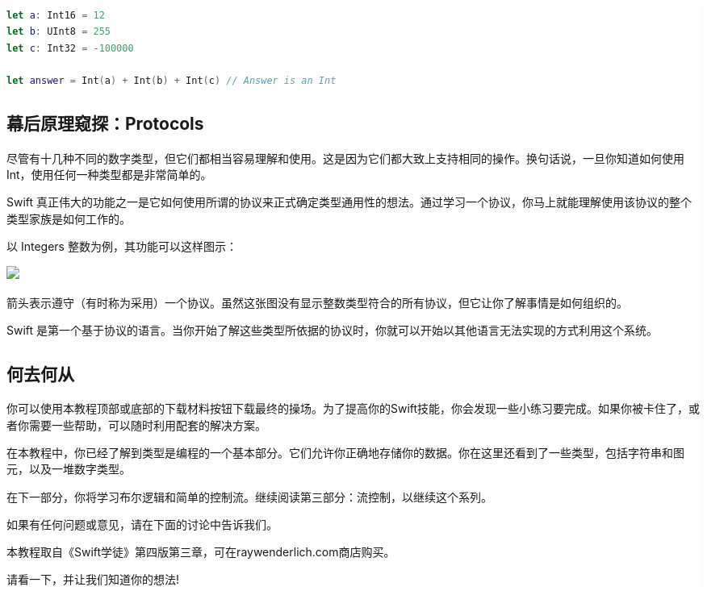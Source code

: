 ```swift
let a: Int16 = 12
let b: UInt8 = 255
let c: Int32 = -100000

let answer = Int(a) + Int(b) + Int(c) // Answer is an Int
```

## 幕后原理窥探：Protocols

尽管有十几种不同的数字类型，但它们都相当容易理解和使用。这是因为它们都大致上支持相同的操作。换句话说，一旦你知道如何使用Int，使用任何一种类型都是非常简单的。

Swift 真正伟大的功能之一是它如何使用所谓的协议来正式确定类型通用性的想法。通过学习一个协议，你马上就能理解使用该协议的整个类型家族是如何工作的。

以 Integers 整数为例，其功能可以这样图示：

![](https://blog-andy0570-1256077835.cos.ap-shanghai.myqcloud.com/site_Images/160022.png)

箭头表示遵守（有时称为采用）一个协议。虽然这张图没有显示整数类型符合的所有协议，但它让你了解事情是如何组织的。

Swift 是第一个基于协议的语言。当你开始了解这些类型所依据的协议时，你就可以开始以其他语言无法实现的方式利用这个系统。

## 何去何从

你可以使用本教程顶部或底部的下载材料按钮下载最终的操场。为了提高你的Swift技能，你会发现一些小练习要完成。如果你被卡住了，或者你需要一些帮助，可以随时利用配套的解决方案。

在本教程中，你已经了解到类型是编程的一个基本部分。它们允许你正确地存储你的数据。你在这里还看到了一些类型，包括字符串和图元，以及一堆数字类型。

在下一部分，你将学习布尔逻辑和简单的控制流。继续阅读第三部分：流控制，以继续这个系列。

如果有任何问题或意见，请在下面的讨论中告诉我们。

本教程取自《Swift学徒》第四版第三章，可在raywenderlich.com商店购买。

请看一下，并让我们知道你的想法!
